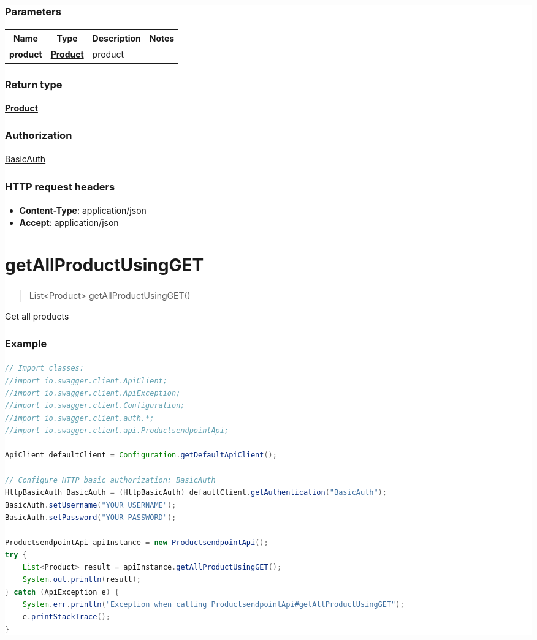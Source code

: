 ### Parameters

Name | Type | Description  | Notes
------------- | ------------- | ------------- | -------------
 **product** | [**Product**](Product.md)| product |

### Return type

[**Product**](Product.md)

### Authorization

[BasicAuth](../README.md#BasicAuth)

### HTTP request headers

 - **Content-Type**: application/json
 - **Accept**: application/json

<a name="getAllProductUsingGET"></a>
# **getAllProductUsingGET**
> List&lt;Product&gt; getAllProductUsingGET()

Get all products

### Example
```java
// Import classes:
//import io.swagger.client.ApiClient;
//import io.swagger.client.ApiException;
//import io.swagger.client.Configuration;
//import io.swagger.client.auth.*;
//import io.swagger.client.api.ProductsendpointApi;

ApiClient defaultClient = Configuration.getDefaultApiClient();

// Configure HTTP basic authorization: BasicAuth
HttpBasicAuth BasicAuth = (HttpBasicAuth) defaultClient.getAuthentication("BasicAuth");
BasicAuth.setUsername("YOUR USERNAME");
BasicAuth.setPassword("YOUR PASSWORD");

ProductsendpointApi apiInstance = new ProductsendpointApi();
try {
    List<Product> result = apiInstance.getAllProductUsingGET();
    System.out.println(result);
} catch (ApiException e) {
    System.err.println("Exception when calling ProductsendpointApi#getAllProductUsingGET");
    e.printStackTrace();
}
```
